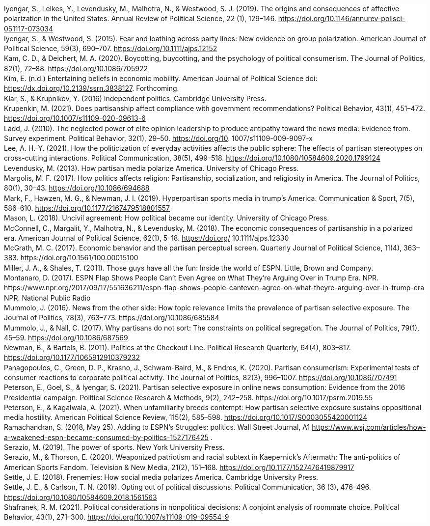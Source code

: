 Iyengar, S., Lelkes, Y., Levendusky, M., Malhotra, N., & Westwood, S. J. (2019). The origins and consequences of affective polarization in the United States. Annual Review of Political Science, 22 (1), 129–146. https://doi.org/10.1146/annurev-polisci-051117-073034   
Iyengar, S., & Westwood, S. (2015). Fear and loathing across party lines: New evidence on group polarization. American Journal of Political Science, 59(3), 690–707. https://doi.org/10.1111/ajps.12152   
Kam, C. D., & Deichert, M. A. (2020). Boycotting, buycotting, and the psychology of political consumerism. The Journal of Politics, 82(1), 72–88. https://doi.org/10.1086/705922   
Kim, E. (n.d.) Entertaining beliefs in economic mobility. American Journal of Political Science doi: https://dx.doi.org/10.2139/ssrn.3838127. Forthcoming.   
Klar, S., & Krupnikov, Y. (2016) Independent politics. Cambridge University Press.   
Krupenkin, M. (2021). Does partisanship affect compliance with government recommendations? Political Behavior, 43(1), 451–472. https://doi.org/10.1007/s11109-020-09613-6   
Ladd, J. (2010). The neglected power of elite opinion leadership to produce antipathy toward the news media: Evidence from. Survey experiment. Political Behavior, 32(1), 29–50. https://doi.org/10. 1007/s11109-009-9097-x   
Lee, A. H.-Y. (2021). How the politicization of everyday activities affects the public sphere: The effects of partisan stereotypes on cross-cutting interactions. Political Communication, 38(5), 499–518. https://doi.org/10.1080/10584609.2020.1799124   
Levendusky, M. (2013). How partisan media polarize America. University of Chicago Press.   
Margolis, M. F. (2017). How politics affects religion: Partisanship, socialization, and religiosity in America. The Journal of Politics, 80(1), 30–43. https://doi.org/10.1086/694688   
Mark, F., Hawzen, M. G., & Newman, J. I. (2019). Hyperpartisan sports media in trump’s America. Communication & Sport, 7(5), 586–610. https://doi.org/10.1177/2167479518801557   
Mason, L. (2018). Uncivil agreement: How political became our identity. University of Chicago Press.   
McConnell, C., Margalit, Y., Malhotra, N., & Levendusky, M. (2018). The economic consequences of partisanship in a polarized era. American Journal of Political Science, 62(1), 5–18. https://doi.org/ 10.1111/ajps.12330   
McGrath, M. C. (2017). Economic behavior and the partisan perceptual screen. Quarterly Journal of Political Science, 11(4), 363–383. https://doi.org/10.1561/100.00015100   
Miller, J. A., & Shales, T. (2011). Those guys have all the fun: Inside the world of ESPN. Little, Brown and Company.   
Montanaro, D. (2017). ESPN Flap Shows People Can’t Even Agree on What They’re Arguing Over in Trump Era. NPR. https://www.npr.org/2017/09/17/551636211/espn-flap-shows-people-canteven-agree-on-what-theyre-arguing-over-in-trump-era NPR. National Public Radio   
Mummolo, J. (2016). News from the other side: How topic relevance limits the prevalence of partisan selective exposure. The Journal of Politics, 78(3), 763–773. https://doi.org/10.1086/685584   
Mummolo, J., & Nall, C. (2017). Why partisans do not sort: The constraints on political segregation. The Journal of Politics, 79(1), 45–59. https://doi.org/10.1086/687569   
Newman, B., & Bartels, B. (2011). Politics at the Checkout Line. Political Research Quarterly, 64(4), 803–817. https://doi.org/10.1177/1065912910379232   
Panagopoulos, C., Green, D. P., Krasno, J., Schwam-Baird, M., & Endres, K. (2020). Partisan consumerism: Experimental tests of consumer reactions to corporate political activity. The Journal of Politics, 82(3), 996–1007. https://doi.org/10.1086/707491   
Peterson, E., Goel, S., & Iyengar, S. (2021). Partisan selective exposure in online news consumption: Evidence from the 2016 Presidential campaign. Political Science Research & Methods, 9(2), 242–258. https://doi.org/10.1017/psrm.2019.55   
Peterson, E., & Kagalwala, A. (2021). When unfamiliarity breeds contempt: How partisan selective exposure sustains oppositional media hostility. American Political Science Review, 115(2), 585–598. https://doi.org/10.1017/S0003055420001124   
Ramachandran, S. (2018, May 25). Adding to ESPN’s Struggles: politics. Wall Street Journal, A1 https://www.wsj.com/articles/how-a-weakened-espn-became-consumed-by-politics-1527176425 .   
Serazio, M. (2019). The power of sports. New York University Press.   
Serazio, M., & Thorson, E. (2020). Weaponized patriotism and racial subtext in Kaepernick’s Aftermath: The anti-politics of American Sports Fandom. Television & New Media, 21(2), 151–168. https://doi.org/10.1177/1527476419879917   
Settle, J. E. (2018). Frenemies: How social media polarizes America. Cambridge University Press.   
Settle, J. E., & Carlson, T. N. (2019). Opting out of political discussions. Political Communication, 36 (3), 476–496. https://doi.org/10.1080/10584609.2018.1561563   
Shafranek, R. M. (2021). Political considerations in nonpolitical decisions: A conjoint analysis of roommate choice. Political Behavior, 43(1), 271–300. https://doi.org/10.1007/s11109-019-09554-9   